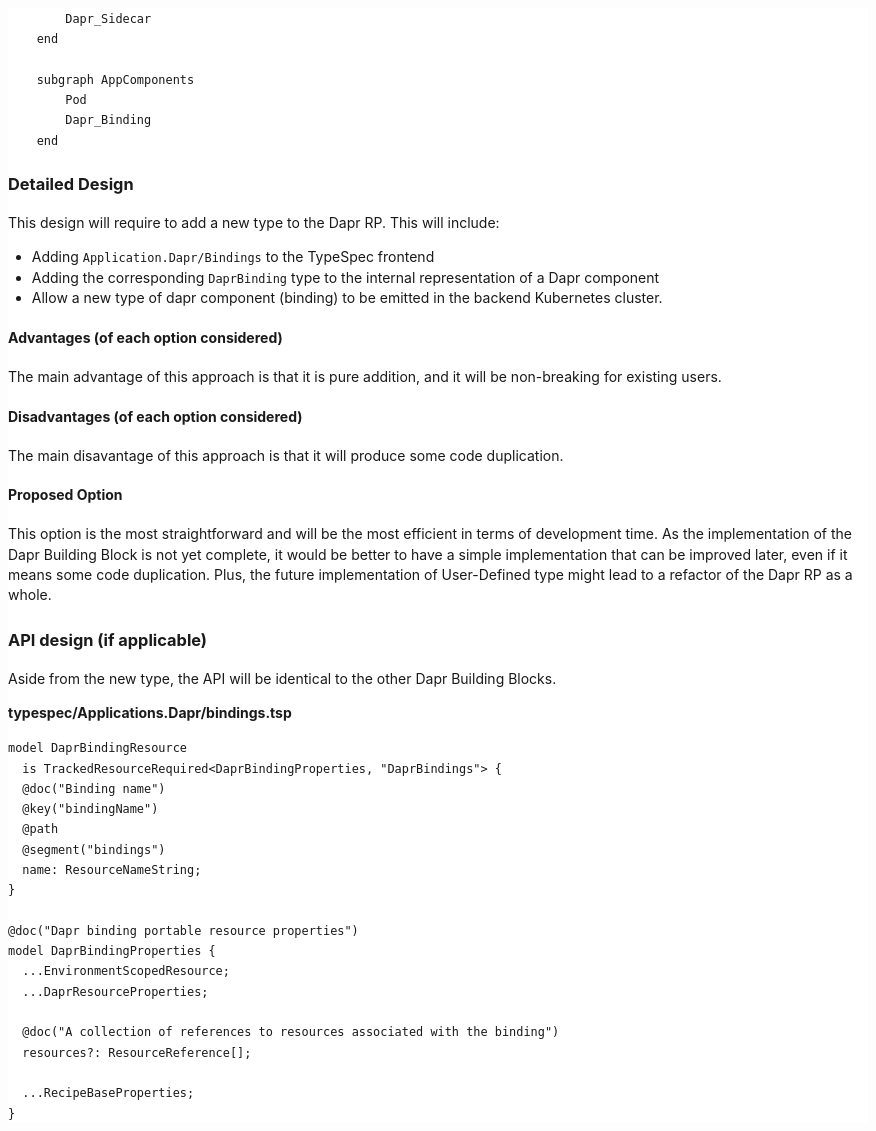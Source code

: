 ```mermaid
        Dapr_Sidecar
    end

    subgraph AppComponents
        Pod
        Dapr_Binding
    end
```	

### Detailed Design
This design will require to add a new type to the Dapr RP. This will include:
  - Adding `Application.Dapr/Bindings` to the TypeSpec frontend
  - Adding the corresponding `DaprBinding` type to the internal representation of a Dapr component
  - Allow a new type of dapr component (binding) to be emitted in the backend Kubernetes cluster.

#### Advantages (of each option considered)
The main advantage of this approach is that it is pure addition, and it will be non-breaking for existing users.

#### Disadvantages (of each option considered)
The main disavantage of this approach is that it will produce some code duplication.

#### Proposed Option

This option is the most straightforward and will be the most efficient in terms of development time.
As the implementation of the Dapr Building Block is not yet complete, it would be better to have a simple implementation that can be improved later, even if it means some code duplication.
Plus, the future implementation of User-Defined type might lead to a refactor of the Dapr RP as a whole.

### API design (if applicable)

Aside from the new type, the API will be identical to the other Dapr Building Blocks.

**typespec/Applications.Dapr/bindings.tsp**
```TypeSpec
model DaprBindingResource
  is TrackedResourceRequired<DaprBindingProperties, "DaprBindings"> {
  @doc("Binding name")
  @key("bindingName")
  @path
  @segment("bindings")
  name: ResourceNameString;
}

@doc("Dapr binding portable resource properties")
model DaprBindingProperties {
  ...EnvironmentScopedResource;
  ...DaprResourceProperties;

  @doc("A collection of references to resources associated with the binding")
  resources?: ResourceReference[];

  ...RecipeBaseProperties;
}
```
